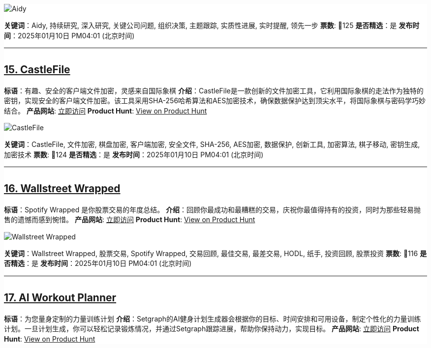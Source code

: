 ![Aidy](https://ph-files.imgix.net/ca2ae723-731d-427b-b55b-677a1034a4b3.png?auto=format&fit=crop&frame=1&h=512&w=1024)

**关键词**：Aidy, 持续研究, 深入研究, 关键公司问题, 组织决策, 主题跟踪, 实质性进展, 实时提醒, 领先一步
**票数**: 🔺125
**是否精选**：是
**发布时间**：2025年01月10日 PM04:01 (北京时间)

---

## [15. CastleFile](https://www.producthunt.com/posts/castlefile?utm_campaign=producthunt-api&utm_medium=api-v2&utm_source=Application%3A+My_PH_APP+%28ID%3A+138680%29)
**标语**：有趣、安全的客户端文件加密，灵感来自国际象棋
**介绍**：CastleFile是一款创新的文件加密工具，它利用国际象棋的走法作为独特的密钥，实现安全的客户端文件加密。该工具采用SHA-256哈希算法和AES加密技术，确保数据保护达到顶尖水平，将国际象棋与密码学巧妙结合。
**产品网站**: [立即访问](https://www.producthunt.com/r/BIIACDATFKJ4L7?utm_campaign=producthunt-api&utm_medium=api-v2&utm_source=Application%3A+My_PH_APP+%28ID%3A+138680%29)
**Product Hunt**: [View on Product Hunt](https://www.producthunt.com/posts/castlefile?utm_campaign=producthunt-api&utm_medium=api-v2&utm_source=Application%3A+My_PH_APP+%28ID%3A+138680%29)

![CastleFile](https://ph-files.imgix.net/80c89a41-70a7-45ea-954c-ab1ec683891f.jpeg?auto=format&fit=crop&frame=1&h=512&w=1024)

**关键词**：CastleFile, 文件加密, 棋盘加密, 客户端加密, 安全文件, SHA-256, AES加密, 数据保护, 创新工具, 加密算法, 棋子移动, 密钥生成, 加密技术
**票数**: 🔺124
**是否精选**：是
**发布时间**：2025年01月10日 PM04:01 (北京时间)

---

## [16. Wallstreet Wrapped](https://www.producthunt.com/posts/wallstreet-wrapped?utm_campaign=producthunt-api&utm_medium=api-v2&utm_source=Application%3A+My_PH_APP+%28ID%3A+138680%29)
**标语**：Spotify Wrapped 是你股票交易的年度总结。
**介绍**：回顾你最成功和最糟糕的交易，庆祝你最值得持有的投资，同时为那些轻易抛售的遗憾而感到惋惜。
**产品网站**: [立即访问](https://www.producthunt.com/r/MGOWJOCM45VUUD?utm_campaign=producthunt-api&utm_medium=api-v2&utm_source=Application%3A+My_PH_APP+%28ID%3A+138680%29)
**Product Hunt**: [View on Product Hunt](https://www.producthunt.com/posts/wallstreet-wrapped?utm_campaign=producthunt-api&utm_medium=api-v2&utm_source=Application%3A+My_PH_APP+%28ID%3A+138680%29)

![Wallstreet Wrapped](https://ph-files.imgix.net/659996ff-0214-49d5-9306-f6f2381992a9.png?auto=format&fit=crop&frame=1&h=512&w=1024)

**关键词**：Wallstreet Wrapped, 股票交易, Spotify Wrapped, 交易回顾, 最佳交易, 最差交易, HODL, 纸手, 投资回顾, 股票投资
**票数**: 🔺116
**是否精选**：是
**发布时间**：2025年01月10日 PM04:01 (北京时间)

---

## [17. AI Workout Planner](https://www.producthunt.com/posts/ai-workout-planner-2?utm_campaign=producthunt-api&utm_medium=api-v2&utm_source=Application%3A+My_PH_APP+%28ID%3A+138680%29)
**标语**：为您量身定制的力量训练计划
**介绍**：Setgraph的AI健身计划生成器会根据你的目标、时间安排和可用设备，制定个性化的力量训练计划。一旦计划生成，你可以轻松记录锻炼情况，并通过Setgraph跟踪进展，帮助你保持动力，实现目标。
**产品网站**: [立即访问](https://www.producthunt.com/r/VNX7AATUJAFF36?utm_campaign=producthunt-api&utm_medium=api-v2&utm_source=Application%3A+My_PH_APP+%28ID%3A+138680%29)
**Product Hunt**: [View on Product Hunt](https://www.producthunt.com/posts/ai-workout-planner-2?utm_campaign=producthunt-api&utm_medium=api-v2&utm_source=Application%3A+My_PH_APP+%28ID%3A+138680%29)
